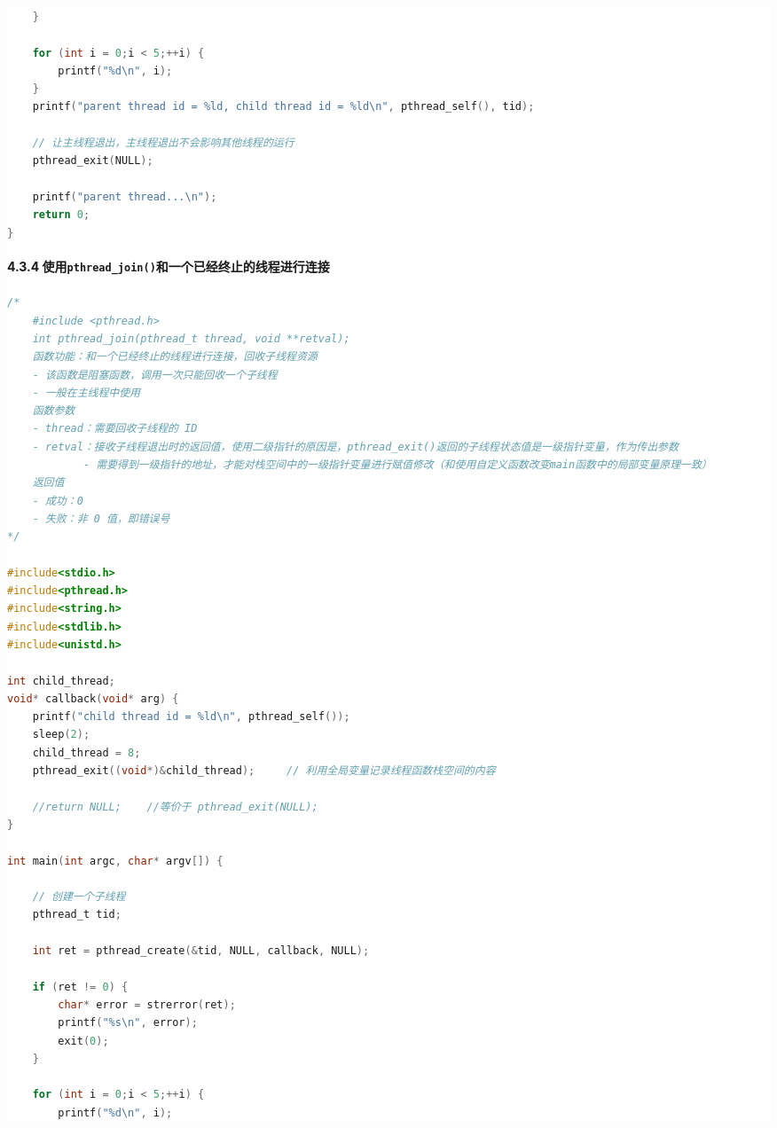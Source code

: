 ```c
    }

    for (int i = 0;i < 5;++i) {
        printf("%d\n", i);
    }
    printf("parent thread id = %ld, child thread id = %ld\n", pthread_self(), tid);

    // 让主线程退出，主线程退出不会影响其他线程的运行
    pthread_exit(NULL);

    printf("parent thread...\n");
    return 0;
}
```

#### 4.3.4 使用`pthread_join()`和一个已经终止的线程进行连接

```c
/*
    #include <pthread.h>
    int pthread_join(pthread_t thread, void **retval);
    函数功能：和一个已经终止的线程进行连接，回收子线程资源
    - 该函数是阻塞函数，调用一次只能回收一个子线程
    - 一般在主线程中使用
    函数参数
    - thread：需要回收子线程的 ID
    - retval：接收子线程退出时的返回值，使用二级指针的原因是，pthread_exit()返回的子线程状态值是一级指针变量，作为传出参数
    		- 需要得到一级指针的地址，才能对栈空间中的一级指针变量进行赋值修改（和使用自定义函数改变main函数中的局部变量原理一致）
    返回值
    - 成功：0
    - 失败：非 0 值，即错误号
*/

#include<stdio.h>
#include<pthread.h>
#include<string.h>
#include<stdlib.h>
#include<unistd.h>

int child_thread;
void* callback(void* arg) {
    printf("child thread id = %ld\n", pthread_self());
    sleep(2);
    child_thread = 8;
    pthread_exit((void*)&child_thread);     // 利用全局变量记录线程函数栈空间的内容

    //return NULL;    //等价于 pthread_exit(NULL);
}

int main(int argc, char* argv[]) {

    // 创建一个子线程
    pthread_t tid;

    int ret = pthread_create(&tid, NULL, callback, NULL);

    if (ret != 0) {
        char* error = strerror(ret);
        printf("%s\n", error);
        exit(0);
    }

    for (int i = 0;i < 5;++i) {
        printf("%d\n", i);
```